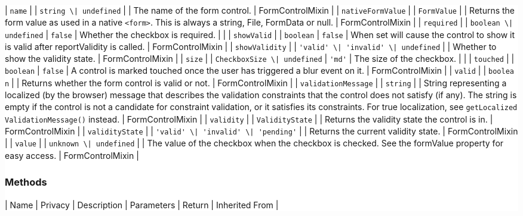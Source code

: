 | `name`              |         | `string \| undefined`                        |         | The name of the form control.                                                                                                                                                                                                                                                                                                                           | FormControlMixin |
| `nativeFormValue`   |         | `FormValue`                                  |         | Returns the form value as used in a native `<form>`. This is always a string, File, FormData or null.                                                                                                                                                                                                                                                   | FormControlMixin |
| `required`          |         | `boolean \| undefined`                       | `false` | Whether the checkbox is required.                                                                                                                                                                                                                                                                                                                       |                  |
| `showValid`         |         | `boolean`                                    | `false` | When set will cause the control to show it is valid after reportValidity is called.                                                                                                                                                                                                                                                                     | FormControlMixin |
| `showValidity`      |         | `'valid' \| 'invalid' \| undefined`          |         | Whether to show the validity state.                                                                                                                                                                                                                                                                                                                     | FormControlMixin |
| `size`              |         | `CheckboxSize \| undefined`                  | `'md'`  | The size of the checkbox.                                                                                                                                                                                                                                                                                                                               |                  |
| `touched`           |         | `boolean`                                    | `false` | A control is marked touched once the user has triggered a blur event on it.                                                                                                                                                                                                                                                                             | FormControlMixin |
| `valid`             |         | `boolean`                                    |         | Returns whether the form control is valid or not.                                                                                                                                                                                                                                                                                                       | FormControlMixin |
| `validationMessage` |         | `string`                                     |         | String representing a localized (by the browser) message that describes the validation&#xA;constraints that the control does not satisfy (if any). The string is empty if the control&#xA;is not a candidate for constraint validation, or it satisfies its constraints.&#xA;&#xA;For true localization, see `getLocalizedValidationMessage()` instead. | FormControlMixin |
| `validity`          |         | `ValidityState`                              |         | Returns the validity state the control is in.                                                                                                                                                                                                                                                                                                           | FormControlMixin |
| `validityState`     |         | `'valid' \| 'invalid' \| 'pending'`          |         | Returns the current validity state.                                                                                                                                                                                                                                                                                                                     | FormControlMixin |
| `value`             |         | `unknown \| undefined`                       |         | The value of the checkbox when the checkbox is checked.&#xA;See the formValue property for easy access.                                                                                                                                                                                                                                                 | FormControlMixin |

### Methods

| Name                            | Privacy | Description                                                                                                                                                                                                                                     | Parameters                           | Return    | Inherited From   |